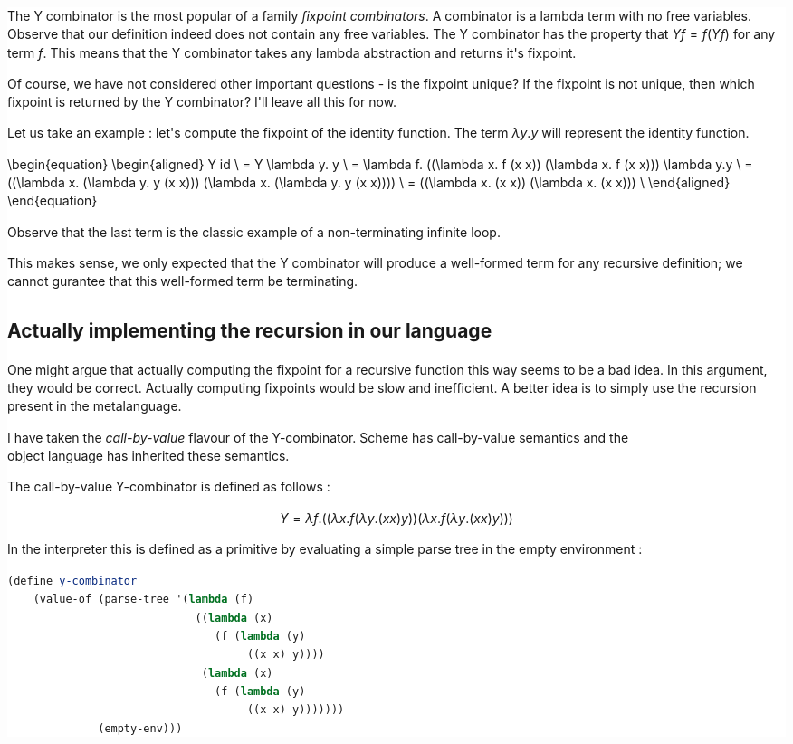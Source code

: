 The Y combinator is the most popular of a family _fixpoint combinators_. A combinator is a lambda term with no free variables. Observe that
our definition indeed does not contain any free variables. The Y combinator has the property that $Y f = f (Y f)$ for any term $f$. 
This means that the Y combinator takes any lambda abstraction and returns it's fixpoint. 

Of course, we have not considered other important questions - is the fixpoint unique? If the fixpoint is not unique, then which fixpoint is returned by the 
Y combinator? I'll leave all this for now. 

Let us take an example : let's compute the fixpoint of the identity function. The term $\lambda y.y$ will represent the identity function. 


\begin{equation}
\begin{aligned}
  Y id \\
  = Y \lambda y. y  \\
  = \lambda f. ((\lambda x. f (x x)) (\lambda x. f (x x))) \lambda y.y \\
  = ((\lambda x. (\lambda y. y (x x))) (\lambda x. (\lambda y. y (x x)))) \\
  = ((\lambda x. (x x)) (\lambda x. (x x))) \\
\end{aligned}
\end{equation}

Observe that the last term is the classic example of a non-terminating infinite loop. 

This makes sense, we only expected that the Y combinator will produce a well-formed term for any recursive definition; we cannot gurantee that 
this well-formed term be terminating. 

## Actually implementing the recursion in our language 

One might argue that actually computing the fixpoint for a recursive function this way seems to be a bad idea. In this argument, they would be correct. 
Actually computing fixpoints would be slow and inefficient. A better idea is to simply use the recursion present in the metalanguage. 

I have taken the _call-by-value_ flavour of the Y-combinator. Scheme has call-by-value semantics and the  
object language has inherited these semantics. 

The call-by-value Y-combinator is defined as follows : 

$$
  Y = \lambda f. ((\lambda x. f (\lambda y. (x x) y)) (\lambda x. f (\lambda y. (x x) y)))
$$

In the interpreter this is defined as a primitive by evaluating a simple parse tree in the empty environment : 
```scheme
(define y-combinator
    (value-of (parse-tree '(lambda (f)
                             ((lambda (x)
                                (f (lambda (y)
                                     ((x x) y))))
                              (lambda (x)
                                (f (lambda (y)
                                     ((x x) y)))))))
              (empty-env)))
```
